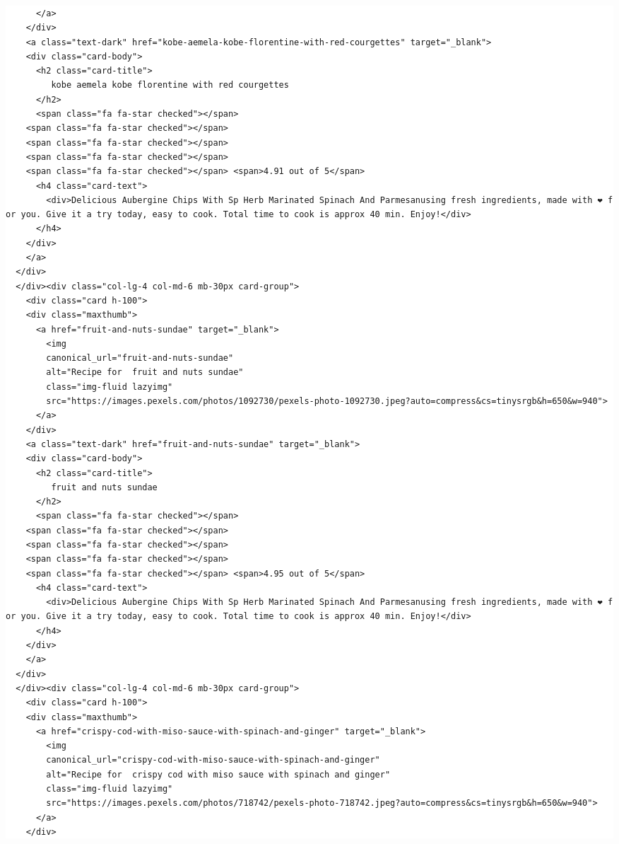           </a>
        </div>
        <a class="text-dark" href="kobe-aemela-kobe-florentine-with-red-courgettes" target="_blank">
        <div class="card-body">
          <h2 class="card-title">
             kobe aemela kobe florentine with red courgettes
          </h2>
          <span class="fa fa-star checked"></span>
        <span class="fa fa-star checked"></span>
        <span class="fa fa-star checked"></span>
        <span class="fa fa-star checked"></span>
        <span class="fa fa-star checked"></span> <span>4.91 out of 5</span>
          <h4 class="card-text">
            <div>Delicious Aubergine Chips With Sp Herb Marinated Spinach And Parmesanusing fresh ingredients, made with ❤️ for you. Give it a try today, easy to cook. Total time to cook is approx 40 min. Enjoy!</div>
          </h4>
        </div>
        </a>
      </div>
      </div><div class="col-lg-4 col-md-6 mb-30px card-group">
        <div class="card h-100">
        <div class="maxthumb">
          <a href="fruit-and-nuts-sundae" target="_blank">
            <img
            canonical_url="fruit-and-nuts-sundae"
            alt="Recipe for  fruit and nuts sundae"
            class="img-fluid lazyimg"
            src="https://images.pexels.com/photos/1092730/pexels-photo-1092730.jpeg?auto=compress&cs=tinysrgb&h=650&w=940">
          </a>
        </div>
        <a class="text-dark" href="fruit-and-nuts-sundae" target="_blank">
        <div class="card-body">
          <h2 class="card-title">
             fruit and nuts sundae
          </h2>
          <span class="fa fa-star checked"></span>
        <span class="fa fa-star checked"></span>
        <span class="fa fa-star checked"></span>
        <span class="fa fa-star checked"></span>
        <span class="fa fa-star checked"></span> <span>4.95 out of 5</span>
          <h4 class="card-text">
            <div>Delicious Aubergine Chips With Sp Herb Marinated Spinach And Parmesanusing fresh ingredients, made with ❤️ for you. Give it a try today, easy to cook. Total time to cook is approx 40 min. Enjoy!</div>
          </h4>
        </div>
        </a>
      </div>
      </div><div class="col-lg-4 col-md-6 mb-30px card-group">
        <div class="card h-100">
        <div class="maxthumb">
          <a href="crispy-cod-with-miso-sauce-with-spinach-and-ginger" target="_blank">
            <img
            canonical_url="crispy-cod-with-miso-sauce-with-spinach-and-ginger"
            alt="Recipe for  crispy cod with miso sauce with spinach and ginger"
            class="img-fluid lazyimg"
            src="https://images.pexels.com/photos/718742/pexels-photo-718742.jpeg?auto=compress&cs=tinysrgb&h=650&w=940">
          </a>
        </div>
